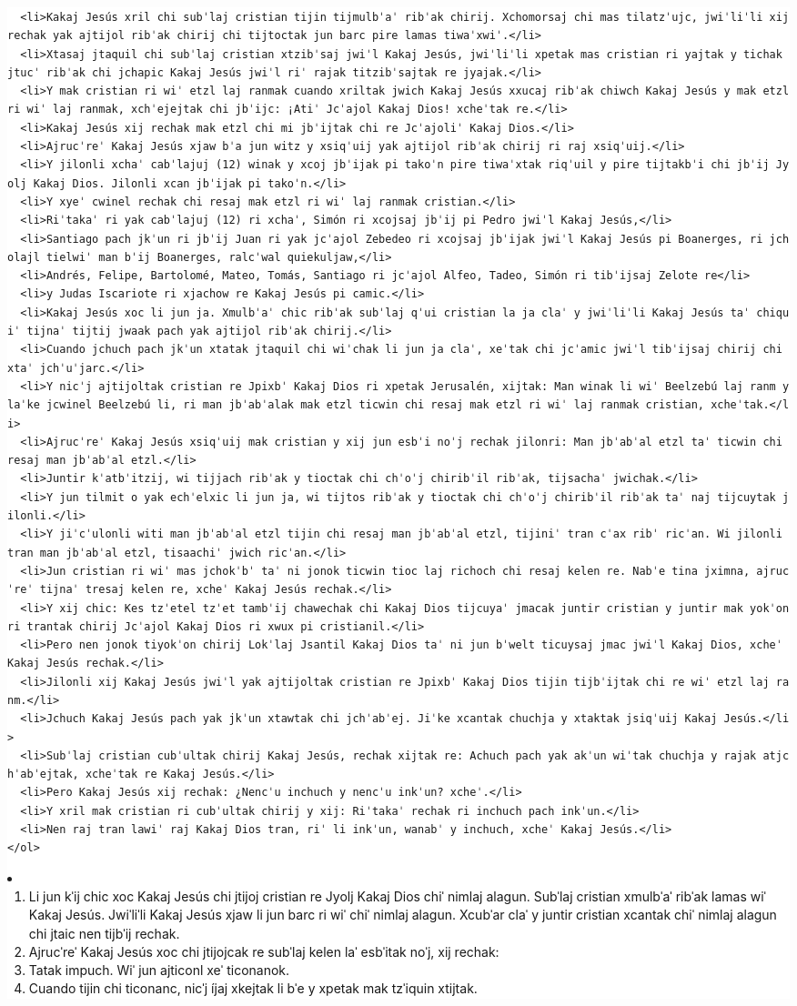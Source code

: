       <li>Kakaj Jesús xril chi subˈlaj cristian tijin tijmulbˈaˈ ribˈak chirij. Xchomorsaj chi mas tilatzˈujc, jwiˈliˈli xij rechak yak ajtijol ribˈak chirij chi tijtoctak jun barc pire lamas tiwaˈxwiˈ.</li>
      <li>Xtasaj jtaquil chi subˈlaj cristian xtzibˈsaj jwiˈl Kakaj Jesús, jwiˈliˈli xpetak mas cristian ri yajtak y tichak jtucˈ ribˈak chi jchapic Kakaj Jesús jwiˈl riˈ rajak titzibˈsajtak re jyajak.</li>
      <li>Y mak cristian ri wiˈ etzl laj ranmak cuando xriltak jwich Kakaj Jesús xxucaj ribˈak chiwch Kakaj Jesús y mak etzl ri wiˈ laj ranmak, xchˈejejtak chi jbˈijc: ¡Atiˈ Jcˈajol Kakaj Dios! xcheˈtak re.</li>
      <li>Kakaj Jesús xij rechak mak etzl chi mi jbˈijtak chi re Jcˈajoliˈ Kakaj Dios.</li>
      <li>Ajrucˈreˈ Kakaj Jesús xjaw bˈa jun witz y xsiqˈuij yak ajtijol ribˈak chirij ri raj xsiqˈuij.</li>
      <li>Y jilonli xchaˈ cabˈlajuj (12) winak y xcoj jbˈijak pi takoˈn pire tiwaˈxtak riqˈuil y pire tijtakbˈi chi jbˈij Jyolj Kakaj Dios. Jilonli xcan jbˈijak pi takoˈn.</li>
      <li>Y xyeˈ cwinel rechak chi resaj mak etzl ri wiˈ laj ranmak cristian.</li>
      <li>Riˈtakaˈ ri yak cabˈlajuj (12) ri xchaˈ, Simón ri xcojsaj jbˈij pi Pedro jwiˈl Kakaj Jesús,</li>
      <li>Santiago pach jkˈun ri jbˈij Juan ri yak jcˈajol Zebedeo ri xcojsaj jbˈijak jwiˈl Kakaj Jesús pi Boanerges, ri jcholajl tielwiˈ man bˈij Boanerges, ralcˈwal quiekuljaw,</li>
      <li>Andrés, Felipe, Bartolomé, Mateo, Tomás, Santiago ri jcˈajol Alfeo, Tadeo, Simón ri tibˈijsaj Zelote re</li>
      <li>y Judas Iscariote ri xjachow re Kakaj Jesús pi camic.</li>
      <li>Kakaj Jesús xoc li jun ja. Xmulbˈaˈ chic ribˈak subˈlaj qˈui cristian la ja claˈ y jwiˈliˈli Kakaj Jesús taˈ chiquiˈ tijnaˈ tijtij jwaak pach yak ajtijol ribˈak chirij.</li>
      <li>Cuando jchuch pach jkˈun xtatak jtaquil chi wiˈchak li jun ja claˈ, xeˈtak chi jcˈamic jwiˈl tibˈijsaj chirij chi xtaˈ jchˈuˈjarc.</li>
      <li>Y nicˈj ajtijoltak cristian re Jpixbˈ Kakaj Dios ri xpetak Jerusalén, xijtak: Man winak li wiˈ Beelzebú laj ranm y laˈke jcwinel Beelzebú li, ri man jbˈabˈalak mak etzl ticwin chi resaj mak etzl ri wiˈ laj ranmak cristian, xcheˈtak.</li>
      <li>Ajrucˈreˈ Kakaj Jesús xsiqˈuij mak cristian y xij jun esbˈi noˈj rechak jilonri: Man jbˈabˈal etzl taˈ ticwin chi resaj man jbˈabˈal etzl.</li>
      <li>Juntir kˈatbˈitzij, wi tijjach ribˈak y tioctak chi chˈoˈj chiribˈil ribˈak, tijsachaˈ jwichak.</li>
      <li>Y jun tilmit o yak echˈelxic li jun ja, wi tijtos ribˈak y tioctak chi chˈoˈj chiribˈil ribˈak taˈ naj tijcuytak jilonli.</li>
      <li>Y jiˈcˈulonli witi man jbˈabˈal etzl tijin chi resaj man jbˈabˈal etzl, tijiniˈ tran cˈax ribˈ ricˈan. Wi jilonli tran man jbˈabˈal etzl, tisaachiˈ jwich ricˈan.</li>
      <li>Jun cristian ri wiˈ mas jchokˈbˈ taˈ ni jonok ticwin tioc laj richoch chi resaj kelen re. Nabˈe tina jximna, ajrucˈreˈ tijnaˈ tresaj kelen re, xcheˈ Kakaj Jesús rechak.</li>
      <li>Y xij chic: Kes tzˈetel tzˈet tambˈij chawechak chi Kakaj Dios tijcuyaˈ jmacak juntir cristian y juntir mak yokˈon ri trantak chirij Jcˈajol Kakaj Dios ri xwux pi cristianil.</li>
      <li>Pero nen jonok tiyokˈon chirij Lokˈlaj Jsantil Kakaj Dios taˈ ni jun bˈwelt ticuysaj jmac jwiˈl Kakaj Dios, xcheˈ Kakaj Jesús rechak.</li>
      <li>Jilonli xij Kakaj Jesús jwiˈl yak ajtijoltak cristian re Jpixbˈ Kakaj Dios tijin tijbˈijtak chi re wiˈ etzl laj ranm.</li>
      <li>Jchuch Kakaj Jesús pach yak jkˈun xtawtak chi jchˈabˈej. Jiˈke xcantak chuchja y xtaktak jsiqˈuij Kakaj Jesús.</li>
      <li>Subˈlaj cristian cubˈultak chirij Kakaj Jesús, rechak xijtak re: Achuch pach yak akˈun wiˈtak chuchja y rajak atjchˈabˈejtak, xcheˈtak re Kakaj Jesús.</li>
      <li>Pero Kakaj Jesús xij rechak: ¿Nencˈu inchuch y nencˈu inkˈun? xcheˈ.</li>
      <li>Y xril mak cristian ri cubˈultak chirij y xij: Riˈtakaˈ rechak ri inchuch pach inkˈun.</li>
      <li>Nen raj tran lawiˈ raj Kakaj Dios tran, riˈ li inkˈun, wanabˈ y inchuch, xcheˈ Kakaj Jesús.</li>
    </ol>
  </li>
  <li>
    <ol>
      <li>Li jun kˈij chic xoc Kakaj Jesús chi jtijoj cristian re Jyolj Kakaj Dios chiˈ nimlaj alagun. Subˈlaj cristian xmulbˈaˈ ribˈak lamas wiˈ Kakaj Jesús. Jwiˈliˈli Kakaj Jesús xjaw li jun barc ri wiˈ chiˈ nimlaj alagun. Xcubˈar claˈ y juntir cristian xcantak chiˈ nimlaj alagun chi jtaic nen tijbˈij rechak.</li>
      <li>Ajrucˈreˈ Kakaj Jesús xoc chi jtijojcak re subˈlaj kelen laˈ esbˈitak noˈj, xij rechak:</li>
      <li>Tatak impuch. Wiˈ jun ajticonl xeˈ ticonanok.</li>
      <li>Cuando tijin chi ticonanc, nicˈj íjaj xkejtak li bˈe y xpetak mak tzˈiquin xtijtak.</li>